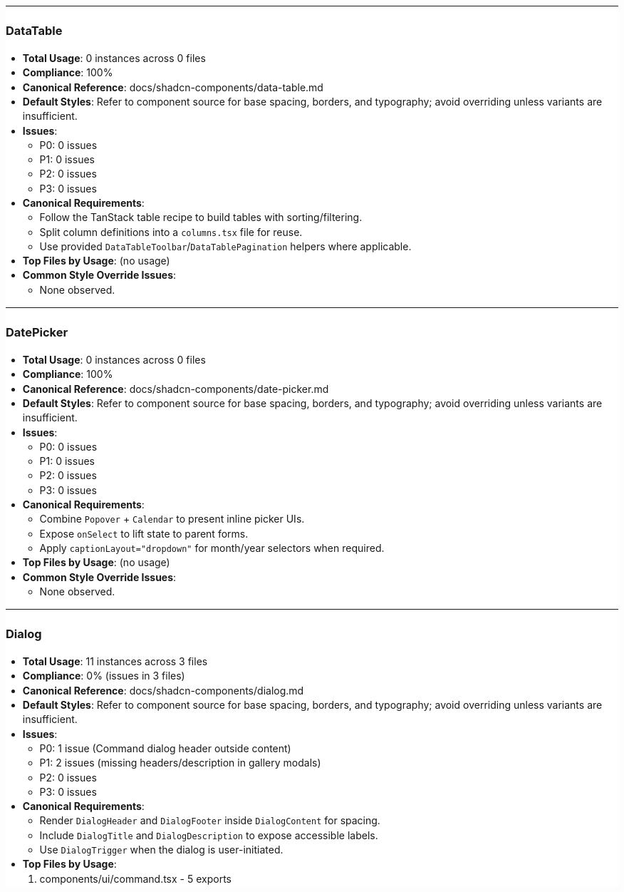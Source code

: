 
---

### DataTable
- **Total Usage**: 0 instances across 0 files
- **Compliance**: 100%
- **Canonical Reference**: docs/shadcn-components/data-table.md
- **Default Styles**: Refer to component source for base spacing, borders, and typography; avoid overriding unless variants are insufficient.
- **Issues**:
  - P0: 0 issues
  - P1: 0 issues
  - P2: 0 issues
  - P3: 0 issues
- **Canonical Requirements**:
  - Follow the TanStack table recipe to build tables with sorting/filtering.
  - Split column definitions into a `columns.tsx` file for reuse.
  - Use provided `DataTableToolbar`/`DataTablePagination` helpers where applicable.
- **Top Files by Usage**:
  (no usage)
- **Common Style Override Issues**:
  - None observed.

---

### DatePicker
- **Total Usage**: 0 instances across 0 files
- **Compliance**: 100%
- **Canonical Reference**: docs/shadcn-components/date-picker.md
- **Default Styles**: Refer to component source for base spacing, borders, and typography; avoid overriding unless variants are insufficient.
- **Issues**:
  - P0: 0 issues
  - P1: 0 issues
  - P2: 0 issues
  - P3: 0 issues
- **Canonical Requirements**:
  - Combine `Popover` + `Calendar` to present inline picker UIs.
  - Expose `onSelect` to lift state to parent forms.
  - Apply `captionLayout="dropdown"` for month/year selectors when required.
- **Top Files by Usage**:
  (no usage)
- **Common Style Override Issues**:
  - None observed.

---

### Dialog
- **Total Usage**: 11 instances across 3 files
- **Compliance**: 0% (issues in 3 files)
- **Canonical Reference**: docs/shadcn-components/dialog.md
- **Default Styles**: Refer to component source for base spacing, borders, and typography; avoid overriding unless variants are insufficient.
- **Issues**:
  - P0: 1 issue (Command dialog header outside content)
  - P1: 2 issues (missing headers/description in gallery modals)
  - P2: 0 issues
  - P3: 0 issues
- **Canonical Requirements**:
  - Render `DialogHeader` and `DialogFooter` inside `DialogContent` for spacing.
  - Include `DialogTitle` and `DialogDescription` to expose accessible labels.
  - Use `DialogTrigger` when the dialog is user-initiated.
- **Top Files by Usage**:
  1. components/ui/command.tsx - 5 exports